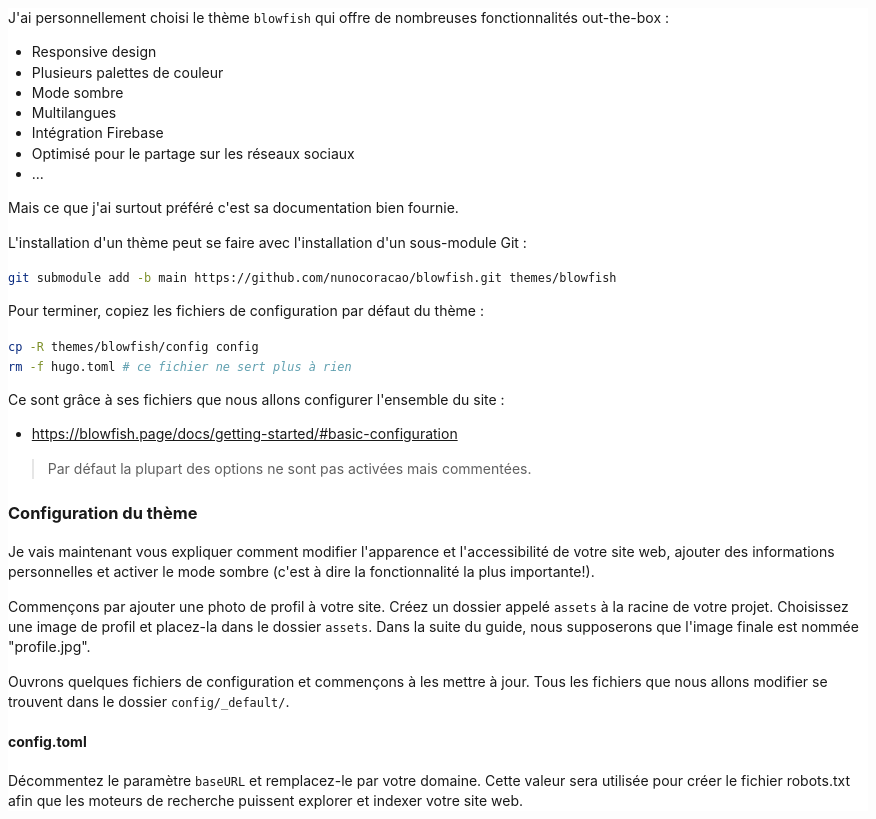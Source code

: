 J'ai personnellement choisi le thème `blowfish` qui offre de nombreuses fonctionnalités out-the-box :
- Responsive design
- Plusieurs palettes de couleur
- Mode sombre
- Multilangues
- Intégration Firebase
- Optimisé pour le partage sur les réseaux sociaux
- ...

Mais ce que j'ai surtout préféré c'est sa documentation bien fournie.

L'installation d'un thème peut se faire avec l'installation d'un sous-module Git :
```bash
git submodule add -b main https://github.com/nunocoracao/blowfish.git themes/blowfish
```
Pour terminer, copiez les fichiers de configuration par défaut du thème :
```bash
cp -R themes/blowfish/config config
rm -f hugo.toml # ce fichier ne sert plus à rien
```
Ce sont grâce à ses fichiers que nous allons configurer l'ensemble du site :
- https://blowfish.page/docs/getting-started/#basic-configuration

> Par défaut la plupart des options ne sont pas activées mais commentées.

### Configuration du thème

Je vais maintenant vous expliquer comment modifier l'apparence et l'accessibilité de votre site web, ajouter des informations personnelles et activer le mode sombre (c'est à dire la fonctionnalité la plus importante!).

Commençons par ajouter une photo de profil à votre site. Créez un dossier appelé `assets` à la racine de votre projet. Choisissez une image de profil et placez-la dans le dossier `assets`. Dans la suite du guide, nous supposerons que l'image finale est nommée "profile.jpg".

Ouvrons quelques fichiers de configuration et commençons à les mettre à jour. Tous les fichiers que nous allons modifier se trouvent dans le dossier `config/_default/`.

#### config.toml

Décommentez le paramètre `baseURL` et remplacez-le par votre domaine. Cette valeur sera utilisée pour créer le fichier robots.txt afin que les moteurs de recherche puissent explorer et indexer votre site web.
